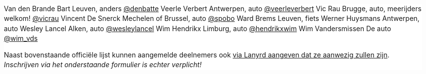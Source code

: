 <td>Van den Brande Bart</td>
<td>Leuven, anders</td>
<td><a href="https://twitter.com/denbatte" rel="nofollow">@denbatte</a></td>
</tr>
<tr>
<td>Veerle Verbert</td>
<td>Antwerpen, auto</td>
<td><a href="https://twitter.com/veerleverbert" rel="nofollow">@veerleverbert</a></td>
</tr>
<tr>
<td>Vic Rau</td>
<td>Brugge, auto, meerijders welkom!</td>
<td><a href="https://twitter.com/vicrau" rel="nofollow">@vicrau</a></td>
</tr>
<tr>
<td>Vincent De Snerck</td>
<td>Mechelen of Brussel, auto</td>
<td><a href="https://twitter.com/spobo" rel="nofollow">@spobo</a></td>
</tr>
<tr>
<td>Ward Brems</td>
<td>Leuven, fiets</td>
<td></td>
</tr>
<tr>
<td>Werner Huysmans</td>
<td>Antwerpen, auto</td>
<td></td>
</tr>
<tr>
<td>Wesley Lancel</td>
<td>Alken, auto</td>
<td><a href="https://twitter.com/wesleylancel" rel="nofollow">@wesleylancel</a></td>
</tr>
<tr>
<td>Wim Hendrikx</td>
<td>Limburg, auto</td>
<td><a href="https://twitter.com/hendrikxwim" rel="nofollow">@hendrikxwim</a></td>
</tr>
<tr>
<td>Wim Vandersmissen</td>
<td>De auto</td>
<td><a href="https://twitter.com/wim_vds" rel="nofollow">@wim_vds</a></td>
</tr>
</table>


Naast bovenstaande officiële lijst kunnen aangemelde deelnemers ook [via Lanyrd aangeven dat ze aanwezig zullen zijn](http://lanyrd.com/2015/fronteersbe/). *Inschrijven via het onderstaande formulier is echter verplicht!*